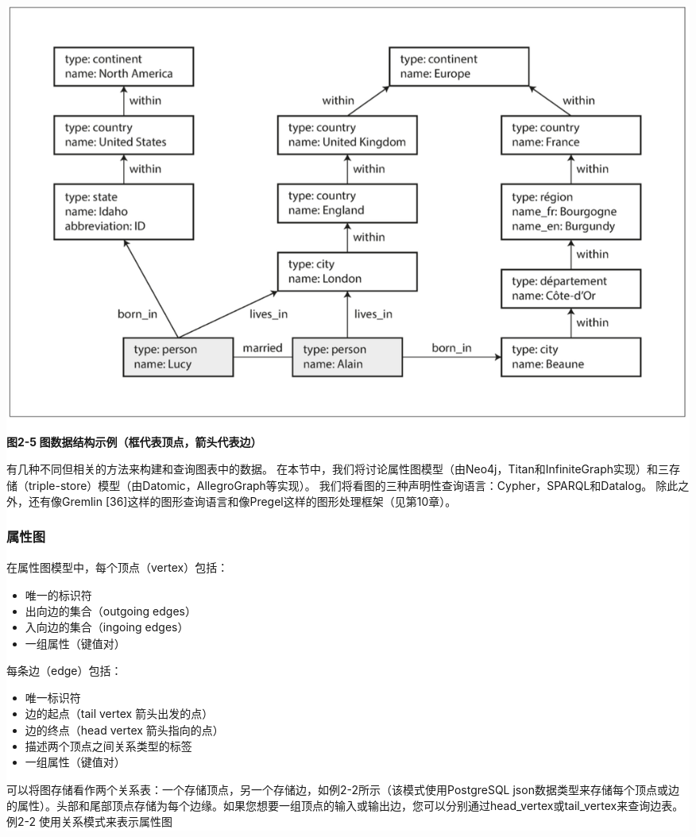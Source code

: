 ![](img/fig2-5.png)

**图2-5 图数据结构示例（框代表顶点，箭头代表边）**

有几种不同但相关的方法来构建和查询图表中的数据。 在本节中，我们将讨论属性图模型（由Neo4j，Titan和InfiniteGraph实现）和三存储（triple-store）模型（由Datomic，AllegroGraph等实现）。 我们将看图的三种声明性查询语言：Cypher，SPARQL和Datalog。 除此之外，还有像Gremlin [36]这样的图形查询语言和像Pregel这样的图形处理框架（见第10章）。

### 属性图

在属性图模型中，每个顶点（vertex）包括：

* 唯一的标识符
* 出向边的集合（outgoing edges）
* 入向边的集合（ingoing edges）
* 一组属性（键值对）

每条边（edge）包括：

* 唯一标识符
* 边的起点（tail vertex 箭头出发的点）
* 边的终点（head vertex 箭头指向的点）
* 描述两个顶点之间关系类型的标签
* 一组属性（键值对）

可以将图存储看作两个关系表：一个存储顶点，另一个存储边，如例2-2所示（该模式使用PostgreSQL json数据类型来存储每个顶点或边的属性）。头部和尾部顶点存储为每个边缘。如果您想要一组顶点的输入或输出边，您可以分别通过head_vertex或tail_vertex来查询边表。
例2-2 使用关系模式来表示属性图


[^i]: 从电子学借用一个术语。每个电路的输入和输出都有一定的阻抗（交流电阻）。当您将一个电路的输出连接到另一个电路的输入时，如果两个电路的输出和输入阻抗匹配，则连接上的功率传输将被最大化。阻抗不匹配可能导致信号反射和其他问题
[^iii]: 外键约束允许对修改做限制，对于关系模型这并不是必选项。 即使有约束，在查询时执行外键连接，而在CODASYL中，连接在插入时高效完成。